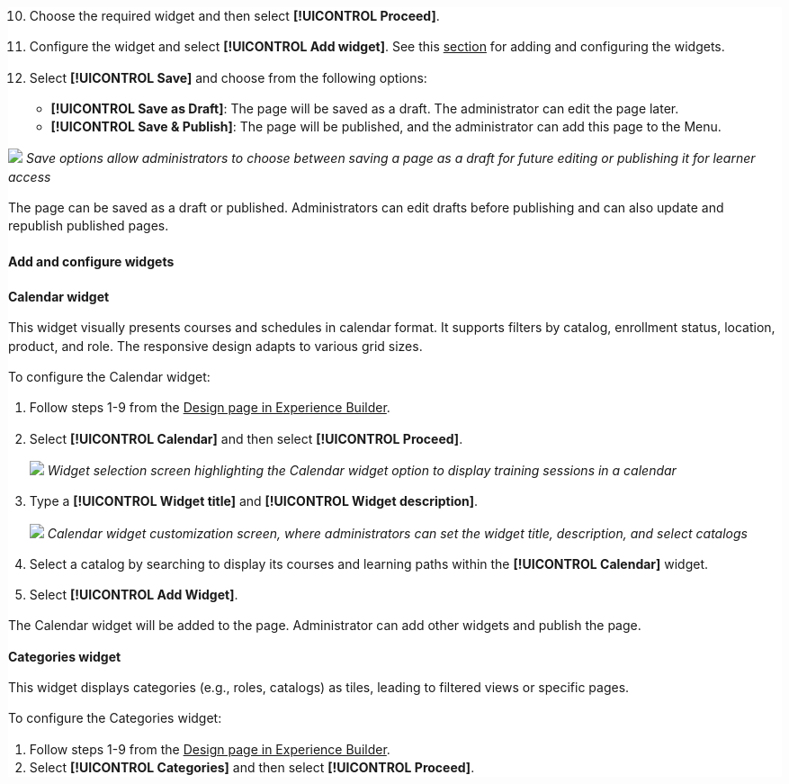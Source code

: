 10. Choose the required widget and then select **[!UICONTROL Proceed]**. 
11. Configure the widget and select **[!UICONTROL Add widget]**. See this [section](#add-and-configure-widgets) for adding and configuring the widgets.
12. Select **[!UICONTROL Save]** and choose from the following options:

    * **[!UICONTROL Save as Draft]**: The page will be saved as a draft. The administrator can edit the page later.
    * **[!UICONTROL Save & Publish]**: The page will be published, and the administrator can add this page to the Menu. 
   
   ![](assets/select-save-options.png)
   _Save options allow administrators to choose between saving a page as a draft for future editing or publishing it for learner access_

The page can be saved as a draft or published. Administrators can edit drafts before publishing and can also update and republish published pages.

#### Add and configure widgets

**Calendar widget**

This widget visually presents courses and schedules in calendar format. It supports filters by catalog, enrollment status, location, product, and role. The responsive design adapts to various grid sizes.

To configure the Calendar widget:

1. Follow steps 1-9 from the [Design page in Experience Builder](#design-page-in-experience-builder). 
2. Select **[!UICONTROL Calendar]** and then select **[!UICONTROL Proceed]**.
 
   ![](assets/select-calendar.png)
   _Widget selection screen highlighting the Calendar widget option to display training sessions in a calendar_

3. Type a **[!UICONTROL Widget title]** and **[!UICONTROL Widget description]**.
 
   ![](assets/configure-calendar-widget.png)
   _Calendar widget customization screen, where administrators can set the widget title, description, and select catalogs_

4. Select a catalog by searching to display its courses and learning paths within the **[!UICONTROL Calendar]** widget.
5. Select **[!UICONTROL Add Widget]**.

The Calendar widget will be added to the page. Administrator can add other widgets and publish the page.

**Categories widget**

This widget displays categories (e.g., roles, catalogs) as tiles, leading to filtered views or specific pages.

To configure the Categories widget:

1. Follow steps 1-9 from the [Design page in Experience Builder](#design-page-in-experience-builder).  
2. Select **[!UICONTROL Categories]** and then select **[!UICONTROL Proceed]**. 
 